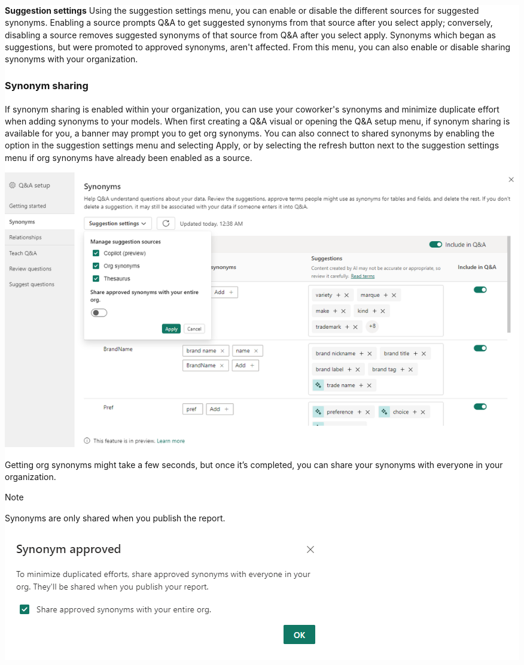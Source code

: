    **Suggestion settings** Using the suggestion settings menu, you can enable or disable the different sources for suggested synonyms. Enabling a source prompts Q&A to get suggested synonyms from that source after you select apply; conversely, disabling a source removes suggested synonyms of that source from Q&A after you select apply. Synonyms which began as suggestions, but were promoted to approved synonyms, aren't affected. From this menu, you can also enable or disable sharing synonyms with your organization. 

### Synonym sharing

If synonym sharing is enabled within your organization, you can use your coworker's synonyms and minimize duplicate effort when adding synonyms to your models. When first creating a Q&A visual or opening the Q&A setup menu, if synonym sharing is available for you, a banner may prompt you to get org synonyms. You can also connect to shared synonyms by enabling the option in the suggestion settings menu and selecting Apply, or by selecting the refresh button next to the suggestion settings menu if org synonyms have already been enabled as a source. 

[![Screenshot of the Field synonyms page with the Get more synonyms button highlighted.](media/q-and-a-tooling-intro/qna-setup-menu-suggestion-sources.png)](media/q-and-a-tooling-intro/qna-setup-menu-suggestion-sources.png#lightbox)

Getting org synonyms might take a few seconds, but once it’s completed, you can share your synonyms with everyone in your organization. 

> [!NOTE] 
> Synonyms are only shared when you publish the report.

![Screenshot of the dialog box to share synonyms with everyone in your org.](media/q-and-a-tooling-intro/qna-setup-synonym-approved.png)
